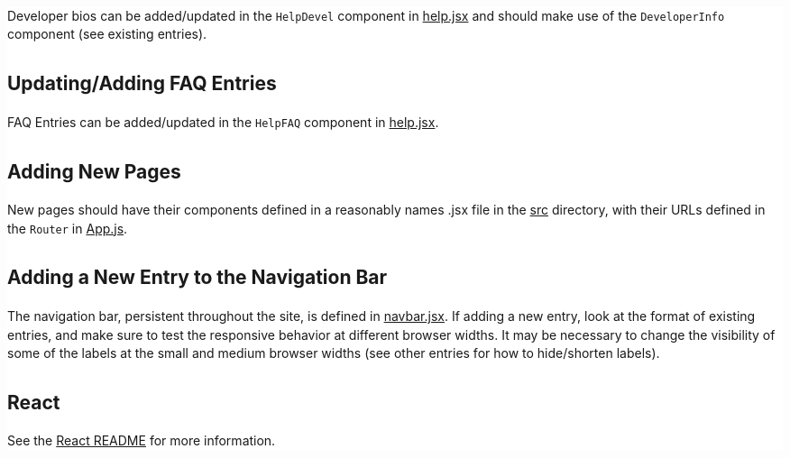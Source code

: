 Developer bios can be added/updated in the `HelpDevel` component in [help.jsx](./src/help.jsx) and should make use of the `DeveloperInfo` component (see existing entries).

## Updating/Adding FAQ Entries

FAQ Entries can be added/updated in the `HelpFAQ` component in [help.jsx](./src/help.jsx).

## Adding New Pages

New pages should have their components defined in a reasonably names .jsx file in the [src](./src) directory, with their URLs defined in the `Router` in [App.js](./src/App.js).

## Adding a New Entry to the Navigation Bar

The navigation bar, persistent throughout the site, is defined in [navbar.jsx](./src/navbar.jsx).  If adding a new entry, look at the format of existing entries, and make sure to test the responsive behavior at different browser widths.  It may be necessary to change the visibility of some of the labels at the small and medium browser widths (see other entries for how to hide/shorten labels).

## React

See the [React README](README_REACT.md) for more information.
